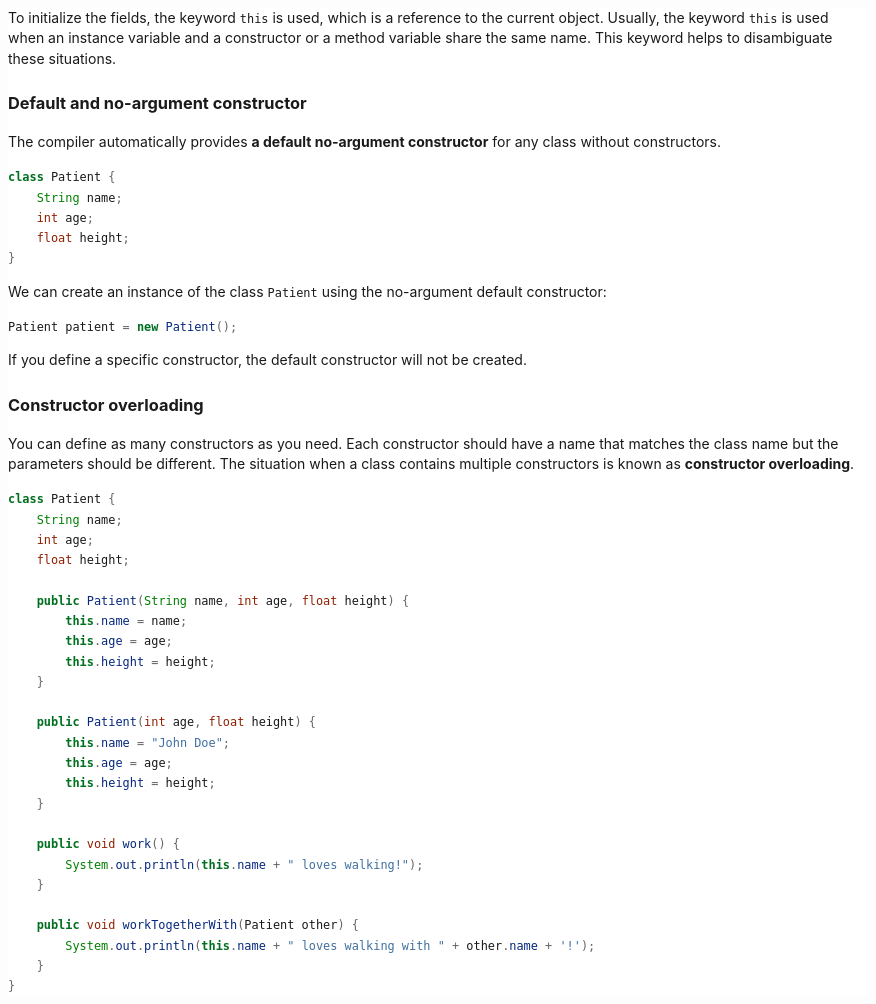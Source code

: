 
To initialize the fields, the keyword `this` is used, which is a reference to the current object. Usually, the keyword `this` is used when an instance variable and a constructor or a method variable share the same name. This keyword helps to disambiguate these situations.

### Default and no-argument constructor

The compiler automatically provides **a default no-argument constructor** for any class without constructors.

```java
class Patient {
    String name;
    int age;
    float height;
}
```

We can create an instance of the class `Patient` using the no-argument default constructor:

```java
Patient patient = new Patient();
```

If you define a specific constructor, the default constructor will not be created.


### Constructor overloading
You can define as many constructors as you need. Each constructor should have a name that matches the class name but the parameters should be different. The situation when a class contains multiple constructors is known as **constructor overloading**.

```java
class Patient {
    String name;
    int age;
    float height;

    public Patient(String name, int age, float height) {
        this.name = name;
        this.age = age;
        this.height = height;
    }

    public Patient(int age, float height) {
        this.name = "John Doe";
        this.age = age;
        this.height = height;
    }

    public void work() {
        System.out.println(this.name + " loves walking!");
    }

    public void workTogetherWith(Patient other) {
        System.out.println(this.name + " loves walking with " + other.name + '!');
    }
}
```
